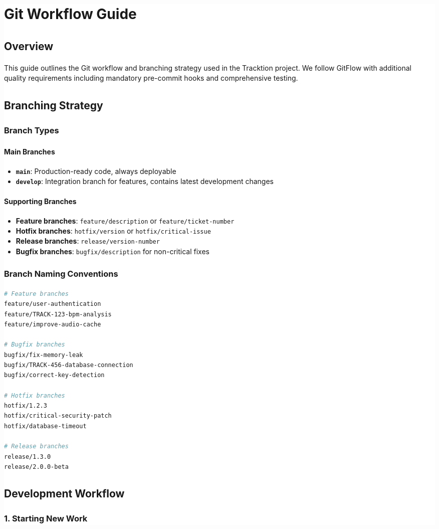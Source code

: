 # Git Workflow Guide

## Overview

This guide outlines the Git workflow and branching strategy used in the Tracktion project. We follow GitFlow with additional quality requirements including mandatory pre-commit hooks and comprehensive testing.

## Branching Strategy

### Branch Types

#### Main Branches
- **`main`**: Production-ready code, always deployable
- **`develop`**: Integration branch for features, contains latest development changes

#### Supporting Branches
- **Feature branches**: `feature/description` or `feature/ticket-number`
- **Hotfix branches**: `hotfix/version` or `hotfix/critical-issue`
- **Release branches**: `release/version-number`
- **Bugfix branches**: `bugfix/description` for non-critical fixes

### Branch Naming Conventions

```bash
# Feature branches
feature/user-authentication
feature/TRACK-123-bpm-analysis
feature/improve-audio-cache

# Bugfix branches
bugfix/fix-memory-leak
bugfix/TRACK-456-database-connection
bugfix/correct-key-detection

# Hotfix branches
hotfix/1.2.3
hotfix/critical-security-patch
hotfix/database-timeout

# Release branches
release/1.3.0
release/2.0.0-beta
```

## Development Workflow

### 1. Starting New Work
